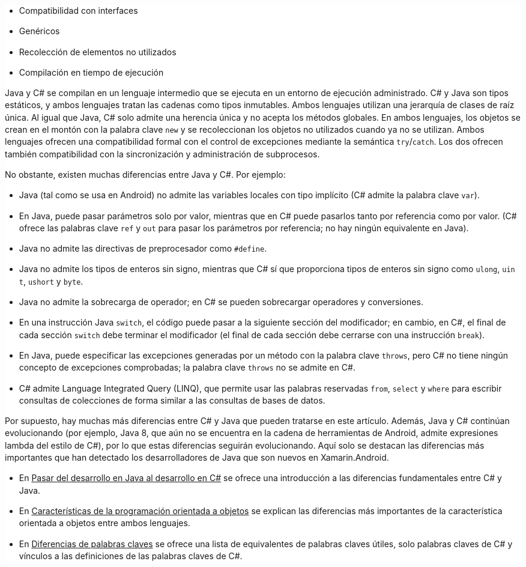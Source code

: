 - Compatibilidad con interfaces

- Genéricos

- Recolección de elementos no utilizados

- Compilación en tiempo de ejecución

Java y C# se compilan en un lenguaje intermedio que se ejecuta en un entorno de ejecución administrado. C# y Java son tipos estáticos, y ambos lenguajes tratan las cadenas como tipos inmutables.
Ambos lenguajes utilizan una jerarquía de clases de raíz única. Al igual que Java, C# solo admite una herencia única y no acepta los métodos globales.
En ambos lenguajes, los objetos se crean en el montón con la palabra clave `new` y se recoleccionan los objetos no utilizados cuando ya no se utilizan. Ambos lenguajes ofrecen una compatibilidad formal con el control de excepciones mediante la semántica `try`/`catch`. Los dos ofrecen también compatibilidad con la sincronización y administración de subprocesos.

No obstante, existen muchas diferencias entre Java y C#. Por ejemplo:

- Java (tal como se usa en Android) no admite las variables locales con tipo implícito (C# admite la palabra clave `var`).

- En Java, puede pasar parámetros solo por valor, mientras que en C# puede pasarlos tanto por referencia como por valor. (C# ofrece las palabras clave `ref` y `out` para pasar los parámetros por referencia; no hay ningún equivalente en Java).

- Java no admite las directivas de preprocesador como `#define`.

- Java no admite los tipos de enteros sin signo, mientras que C# sí que proporciona tipos de enteros sin signo como `ulong`, `uint`, `ushort` y `byte`.

- Java no admite la sobrecarga de operador; en C# se pueden sobrecargar operadores y conversiones.

- En una instrucción Java `switch`, el código puede pasar a la siguiente sección del modificador; en cambio, en C#, el final de cada sección `switch` debe terminar el modificador (el final de cada sección debe cerrarse con una instrucción `break`).

- En Java, puede especificar las excepciones generadas por un método con la palabra clave `throws`, pero C# no tiene ningún concepto de excepciones comprobadas; la palabra clave `throws` no se admite en C#.

- C# admite Language Integrated Query (LINQ), que permite usar las palabras reservadas `from`, `select` y `where` para escribir consultas de colecciones de forma similar a las consultas de bases de datos.

Por supuesto, hay muchas más diferencias entre C# y Java que pueden tratarse en este artículo. Además, Java y C# continúan evolucionando (por ejemplo, Java 8, que aún no se encuentra en la cadena de herramientas de Android, admite expresiones lambda del estilo de C#), por lo que estas diferencias seguirán evolucionando. Aquí solo se destacan las diferencias más importantes que han detectado los desarrolladores de Java que son nuevos en Xamarin.Android.

- En [Pasar del desarrollo en Java al desarrollo en C#](#fundamentals) se ofrece una introducción a las diferencias fundamentales entre C# y Java.

- En [Características de la programación orientada a objetos](#oopfeatures) se explican las diferencias más importantes de la característica orientada a objetos entre ambos lenguajes.

- En [Diferencias de palabras claves](#keywords) se ofrece una lista de equivalentes de palabras claves útiles, solo palabras claves de C# y vínculos a las definiciones de las palabras claves de C#.
